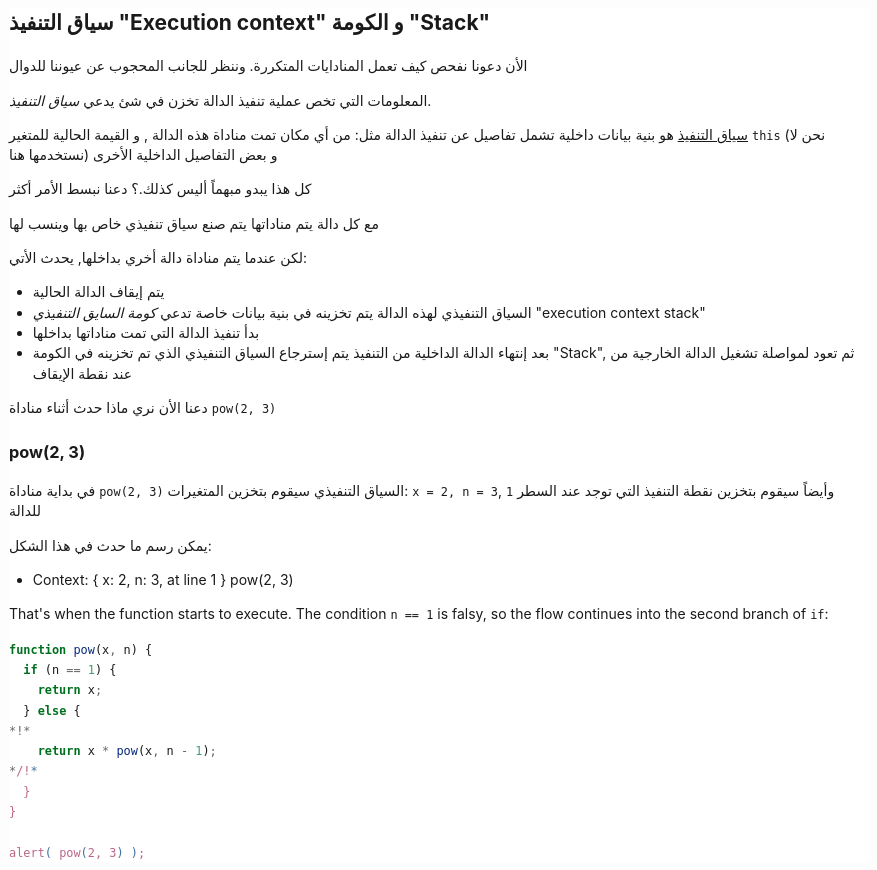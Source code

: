 ## سياق التنفيذ "Execution context" و الكومة "Stack"

الأن دعونا نفحص كيف تعمل المنادايات المتكررة. وننظر للجانب المحجوب عن عيوننا للدوال

المعلومات التي تخص عملية تنفيذ الدالة تخزن في شئ يدعي _سياق التنفيذ_.

[سياق التنفيذ](https://tc39.github.io/ecma262/#sec-execution-contexts) هو بنية بيانات داخلية تشمل تفاصيل عن تنفيذ الدالة مثل: من أي مكان تمت مناداة هذه الدالة , و القيمة الحالية للمتغير `this` (نحن لا نستخدمها هنا) و بعض التفاصيل الداخلية الأخرى

كل هذا يبدو مبهماً أليس كذلك.؟ دعنا نبسط الأمر أكثر

مع كل دالة يتم مناداتها يتم صنع سياق تنفيذي خاص بها وينسب لها

لكن عندما يتم مناداة دالة أخري بداخلها, يحدث الأتي:

- يتم إيقاف الدالة الحالية
- السياق التنفيذي لهذه الدالة يتم تخزينه في بنية بيانات خاصة تدعي _كومة السايق التنفيذي_ "execution context stack"
- بدأ تنفيذ الدالة التي تمت مناداتها بداخلها
- بعد إنتهاء الدالة الداخلية من التنفيذ يتم إسترجاع السياق التنفيذي الذي تم تخزينه في الكومة "Stack", ثم تعود لمواصلة تشغيل الدالة الخارجية من عند نقطة الإيقاف

دعنا الأن نري ماذا حدث أثناء مناداة `pow(2, 3)`

### pow(2, 3)

في بداية مناداة `pow(2, 3)` السياق التنفيذي سيقوم بتخزين المتغيرات: `x = 2, n = 3`, وأيضاً سيقوم بتخزين نقطة التنفيذ التي توجد عند السطر `1` للدالة

يمكن رسم ما حدث في هذا الشكل:

<ul class="function-execution-context-list">
  <li>
    <span class="function-execution-context">Context: { x: 2, n: 3, at line 1 }</span>
    <span class="function-execution-context-call">pow(2, 3)</span>
  </li>
</ul>

That's when the function starts to execute. The condition `n == 1` is falsy, so the flow continues into the second branch of `if`:

```js run
function pow(x, n) {
  if (n == 1) {
    return x;
  } else {
*!*
    return x * pow(x, n - 1);
*/!*
  }
}

alert( pow(2, 3) );
```
